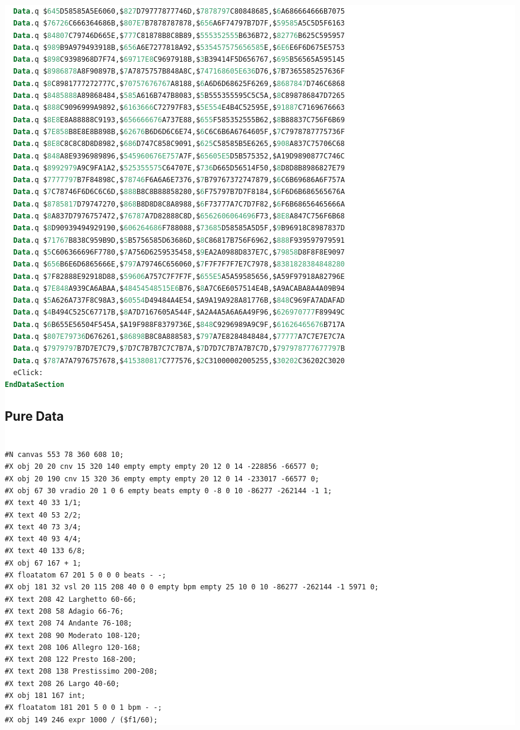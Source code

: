 ```PureBasic
  Data.q $645D58585A5E6060,$827D79777877746D,$7878797C80848685,$6A686664666B7075
  Data.q $76726C666364686B,$807E7B7878787878,$656A6F74797B7D7F,$59585A5C5D5F6163
  Data.q $84807C79746D665E,$777C81878B8C8B89,$555352555B636B72,$82776B625C595957
  Data.q $989B9A979493918B,$656A6E7277818A92,$535457575656585E,$6E6E6F6D675E5753
  Data.q $898C9398968D7F74,$69717E8C9697918B,$3B39414F5D656767,$695B56565A595145
  Data.q $8986878A8F90897B,$7A7875757B848A8C,$747168605E636D76,$7B7365585257636F
  Data.q $8C8981777272777C,$70757676767A8188,$6A6D6D68625F6269,$8687847D746C6868
  Data.q $8485888A89868484,$585A616B747B8083,$5B555355595C5C5A,$8C898786847D7265
  Data.q $888C9096999A9892,$6163666C72797F83,$5E554E4B4C52595E,$91887C7169676663
  Data.q $8E8E8A88888C9193,$656666676A737E88,$655F585352555B62,$8B88837C756F6B69
  Data.q $7E858B8E8E8B898B,$62676B6D6D6C6E74,$6C6C6B6A6764605F,$7C7978787775736F
  Data.q $8E8C8C8C8D8D8982,$686D747C858C9091,$625C58585B5E6265,$908A837C75706C68
  Data.q $848A8E9396989896,$545960676E757A7F,$65605E5D5B575352,$A19D9890877C746C
  Data.q $8992979A9C9FA1A2,$525355575C64707E,$736D665D56514F50,$8D8D8B8986827E79
  Data.q $7777797B7F84898C,$78746F6A6A6E7376,$7B79767372747879,$6C6B69686A6F757A
  Data.q $7C78746F6D6C6C6D,$888B8C8B88858280,$6F75797B7D7F8184,$6F6D6B686565676A
  Data.q $8785817D79747270,$868B8D8D8C8A8988,$6F73777A7C7D7F82,$6F6B68656465666A
  Data.q $8A837D7976757472,$76787A7D82888C8D,$6562606064696F73,$8E8A847C756F6B68
  Data.q $8D90939494929190,$606264686F788088,$73685D58585A5D5F,$9B96918C8987837D
  Data.q $71767B838C959B9D,$5B5756585D63686D,$8C86817B756F6962,$888F939597979591
  Data.q $5C606366696F7780,$7A756D6259535458,$9EA2A0988D837E7C,$79858D8F8F8E9097
  Data.q $656B6E6D6865666E,$797A79746C656060,$7F7F7F7F7E7C7978,$8381828384848280
  Data.q $7F82888E92918D88,$59606A757C7F7F7F,$655E5A5A59585656,$A59F97918A82796E
  Data.q $7E848A939CA6ABAA,$48454548515E6B76,$8A7C6E6057514E4B,$A9ACABA8A4A09B94
  Data.q $5A626A737F8C98A3,$60554D49484A4E54,$A9A19A928A81776B,$848C969FA7ADAFAD
  Data.q $4B494C525C67717B,$8A7D7167605A544F,$A2A4A5A6A6A49F96,$626970777F89949C
  Data.q $6B655E56504F545A,$A19F988F8379736E,$848C9296989A9C9F,$61626465676B717A
  Data.q $807E79736D676261,$86898B8C8A888583,$797A7E8284848484,$77777A7C7E7E7C7A
  Data.q $7979797B7D7E7C79,$7D7C7B7B7C7C7B7A,$7D7D7C7B7A7B7C7D,$797978777677797B
  Data.q $787A7A7976757678,$415380817C777576,$2C31000002005255,$30202C36202C3020
  eClick:
EndDataSection
```



## Pure Data


```txt

#N canvas 553 78 360 608 10;
#X obj 20 20 cnv 15 320 140 empty empty empty 20 12 0 14 -228856 -66577 0;
#X obj 20 190 cnv 15 320 36 empty empty empty 20 12 0 14 -233017 -66577 0;
#X obj 67 30 vradio 20 1 0 6 empty beats empty 0 -8 0 10 -86277 -262144 -1 1;
#X text 40 33 1/1;
#X text 40 53 2/2;
#X text 40 73 3/4;
#X text 40 93 4/4;
#X text 40 133 6/8;
#X obj 67 167 + 1;
#X floatatom 67 201 5 0 0 0 beats - -;
#X obj 181 32 vsl 20 115 208 40 0 0 empty bpm empty 25 10 0 10 -86277 -262144 -1 5971 0;
#X text 208 42 Larghetto 60-66;
#X text 208 58 Adagio 66-76;
#X text 208 74 Andante 76-108;
#X text 208 90 Moderato 108-120;
#X text 208 106 Allegro 120-168;
#X text 208 122 Presto 168-200;
#X text 208 138 Prestissimo 200-208;
#X text 208 26 Largo 40-60;
#X obj 181 167 int;
#X floatatom 181 201 5 0 0 1 bpm - -;
#X obj 149 246 expr 1000 / ($f1/60);
```